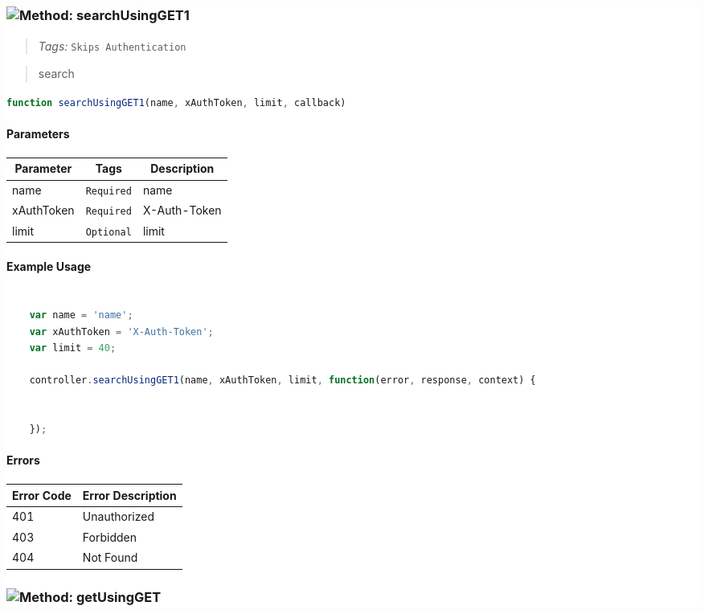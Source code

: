 


### <a name="search_using_get1"></a>![Method: ](https://apidocs.io/img/method.png ".ContactController.searchUsingGET1") searchUsingGET1

> *Tags:*  ``` Skips Authentication ``` 

> search


```javascript
function searchUsingGET1(name, xAuthToken, limit, callback)
```
#### Parameters

| Parameter | Tags | Description |
|-----------|------|-------------|
| name |  ``` Required ```  | name |
| xAuthToken |  ``` Required ```  | X-Auth-Token |
| limit |  ``` Optional ```  | limit |



#### Example Usage

```javascript

    var name = 'name';
    var xAuthToken = 'X-Auth-Token';
    var limit = 40;

    controller.searchUsingGET1(name, xAuthToken, limit, function(error, response, context) {

    
    });
```

#### Errors

| Error Code | Error Description |
|------------|-------------------|
| 401 | Unauthorized |
| 403 | Forbidden |
| 404 | Not Found |




### <a name="get_using_get"></a>![Method: ](https://apidocs.io/img/method.png ".ContactController.getUsingGET") getUsingGET
